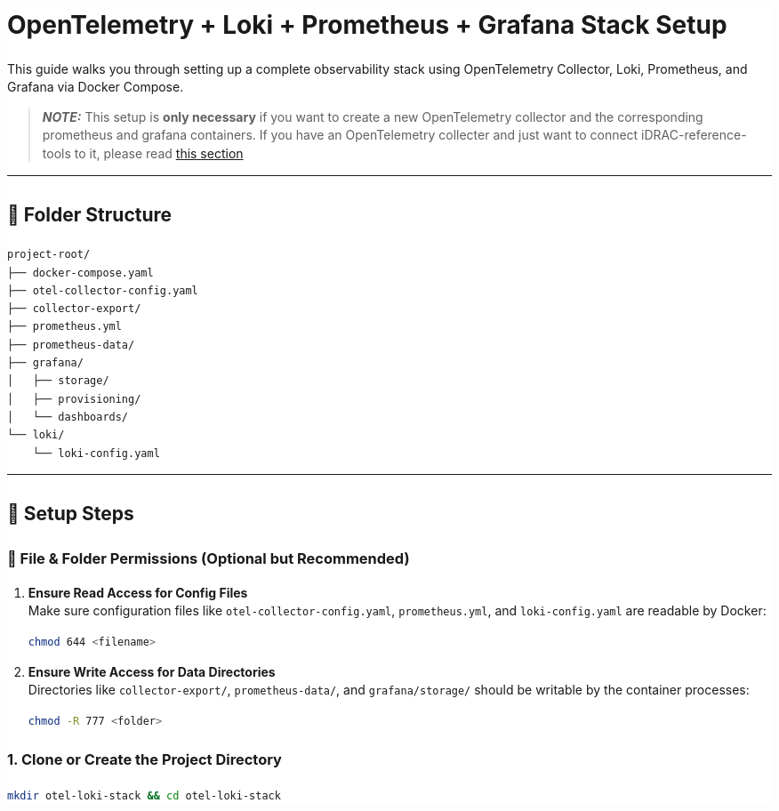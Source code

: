 # OpenTelemetry + Loki + Prometheus + Grafana Stack Setup

This guide walks you through setting up a complete observability stack using OpenTelemetry Collector, Loki, Prometheus, and Grafana via Docker Compose.

> **_NOTE:_**  This setup is **only necessary** if you want to create a new OpenTelemetry collector and the corresponding prometheus and grafana containers. If you have an OpenTelemetry collecter and just want to connect iDRAC-reference-tools to it, please read [this section](../../docs/INSTALL.md#opentelemetry) 

---

## 📁 Folder Structure

```bash
project-root/
├── docker-compose.yaml
├── otel-collector-config.yaml
├── collector-export/
├── prometheus.yml
├── prometheus-data/
├── grafana/
│   ├── storage/
│   ├── provisioning/
│   └── dashboards/
└── loki/
    └── loki-config.yaml
```

---

## 🚀 Setup Steps

### 🔐 File & Folder Permissions (Optional but Recommended)

1. **Ensure Read Access for Config Files**  
   Make sure configuration files like `otel-collector-config.yaml`, `prometheus.yml`, and `loki-config.yaml` are readable by Docker:
   ```bash
   chmod 644 <filename>
   ```

2. **Ensure Write Access for Data Directories**  
   Directories like `collector-export/`, `prometheus-data/`, and `grafana/storage/` should be writable by the container processes:
   ```bash
   chmod -R 777 <folder>
   ```

### 1. Clone or Create the Project Directory

```bash
mkdir otel-loki-stack && cd otel-loki-stack
```
